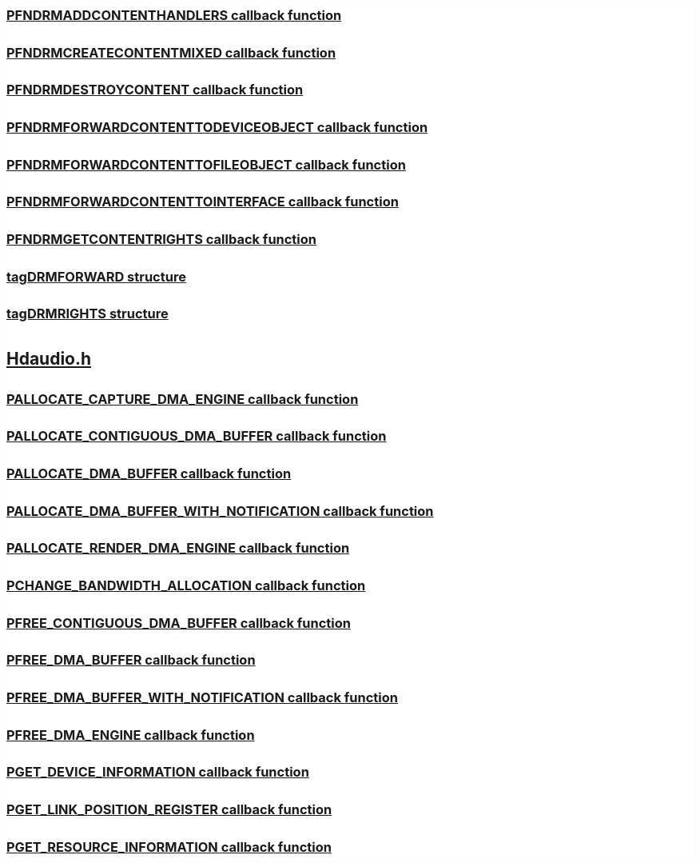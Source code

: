 ### [PFNDRMADDCONTENTHANDLERS callback function](../drmk/nc-drmk-pfndrmaddcontenthandlers.md)
### [PFNDRMCREATECONTENTMIXED callback function](../drmk/nc-drmk-pfndrmcreatecontentmixed.md)
### [PFNDRMDESTROYCONTENT callback function](../drmk/nc-drmk-pfndrmdestroycontent.md)
### [PFNDRMFORWARDCONTENTTODEVICEOBJECT callback function](../drmk/nc-drmk-pfndrmforwardcontenttodeviceobject.md)
### [PFNDRMFORWARDCONTENTTOFILEOBJECT callback function](../drmk/nc-drmk-pfndrmforwardcontenttofileobject.md)
### [PFNDRMFORWARDCONTENTTOINTERFACE callback function](../drmk/nc-drmk-pfndrmforwardcontenttointerface.md)
### [PFNDRMGETCONTENTRIGHTS callback function](../drmk/nc-drmk-pfndrmgetcontentrights.md)
### [tagDRMFORWARD structure](../drmk/ns-drmk-tagdrmforward.md)
### [tagDRMRIGHTS structure](../drmk/ns-drmk-tagdrmrights.md)
## [Hdaudio.h](../hdaudio/index.md)
### [PALLOCATE_CAPTURE_DMA_ENGINE callback function](../hdaudio/nc-hdaudio-pallocate_capture_dma_engine.md)
### [PALLOCATE_CONTIGUOUS_DMA_BUFFER callback function](../hdaudio/nc-hdaudio-pallocate_contiguous_dma_buffer.md)
### [PALLOCATE_DMA_BUFFER callback function](../hdaudio/nc-hdaudio-pallocate_dma_buffer.md)
### [PALLOCATE_DMA_BUFFER_WITH_NOTIFICATION callback function](../hdaudio/nc-hdaudio-pallocate_dma_buffer_with_notification.md)
### [PALLOCATE_RENDER_DMA_ENGINE callback function](../hdaudio/nc-hdaudio-pallocate_render_dma_engine.md)
### [PCHANGE_BANDWIDTH_ALLOCATION callback function](../hdaudio/nc-hdaudio-pchange_bandwidth_allocation.md)
### [PFREE_CONTIGUOUS_DMA_BUFFER callback function](../hdaudio/nc-hdaudio-pfree_contiguous_dma_buffer.md)
### [PFREE_DMA_BUFFER callback function](../hdaudio/nc-hdaudio-pfree_dma_buffer.md)
### [PFREE_DMA_BUFFER_WITH_NOTIFICATION callback function](../hdaudio/nc-hdaudio-pfree_dma_buffer_with_notification.md)
### [PFREE_DMA_ENGINE callback function](../hdaudio/nc-hdaudio-pfree_dma_engine.md)
### [PGET_DEVICE_INFORMATION callback function](../hdaudio/nc-hdaudio-pget_device_information.md)
### [PGET_LINK_POSITION_REGISTER callback function](../hdaudio/nc-hdaudio-pget_link_position_register.md)
### [PGET_RESOURCE_INFORMATION callback function](../hdaudio/nc-hdaudio-pget_resource_information.md)